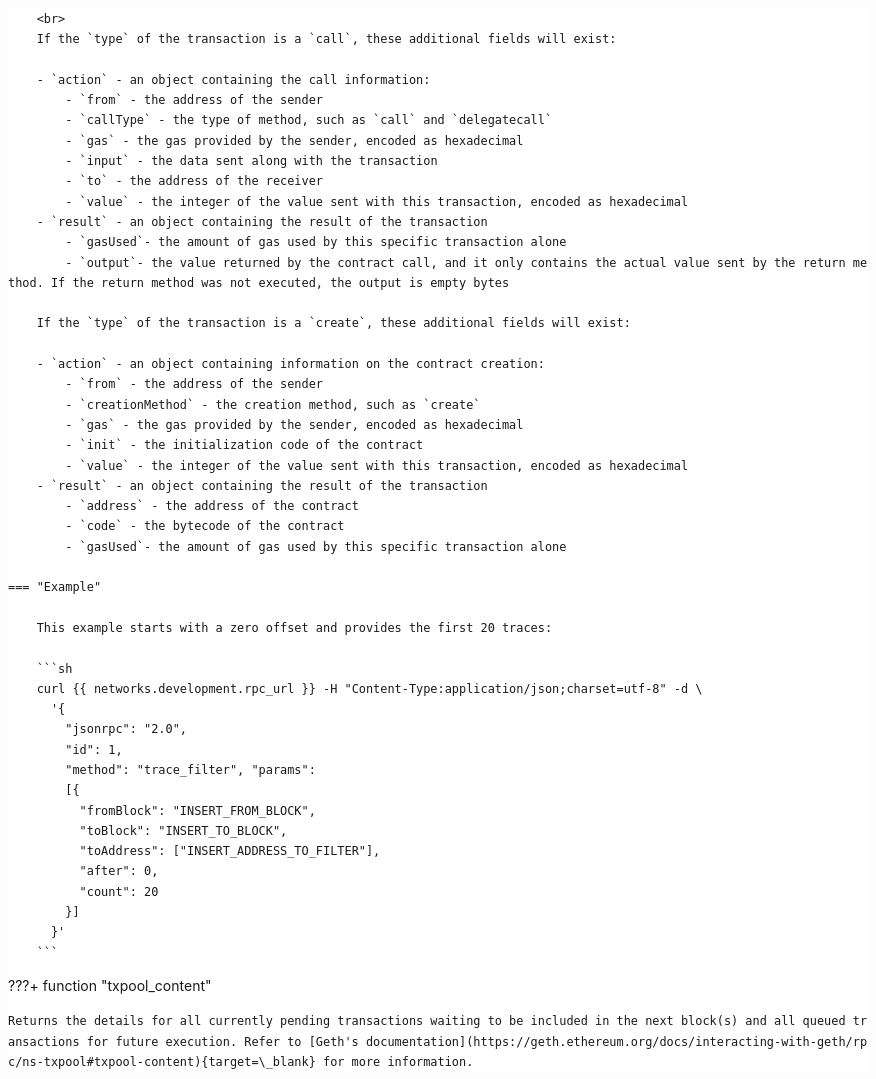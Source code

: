         <br>
        If the `type` of the transaction is a `call`, these additional fields will exist:

        - `action` - an object containing the call information:
            - `from` - the address of the sender
            - `callType` - the type of method, such as `call` and `delegatecall`
            - `gas` - the gas provided by the sender, encoded as hexadecimal
            - `input` - the data sent along with the transaction
            - `to` - the address of the receiver
            - `value` - the integer of the value sent with this transaction, encoded as hexadecimal
        - `result` - an object containing the result of the transaction
            - `gasUsed`- the amount of gas used by this specific transaction alone
            - `output`- the value returned by the contract call, and it only contains the actual value sent by the return method. If the return method was not executed, the output is empty bytes

        If the `type` of the transaction is a `create`, these additional fields will exist:

        - `action` - an object containing information on the contract creation:
            - `from` - the address of the sender
            - `creationMethod` - the creation method, such as `create`
            - `gas` - the gas provided by the sender, encoded as hexadecimal
            - `init` - the initialization code of the contract
            - `value` - the integer of the value sent with this transaction, encoded as hexadecimal
        - `result` - an object containing the result of the transaction
            - `address` - the address of the contract
            - `code` - the bytecode of the contract
            - `gasUsed`- the amount of gas used by this specific transaction alone

    === "Example"

        This example starts with a zero offset and provides the first 20 traces:

        ```sh
        curl {{ networks.development.rpc_url }} -H "Content-Type:application/json;charset=utf-8" -d \
          '{
            "jsonrpc": "2.0",
            "id": 1,
            "method": "trace_filter", "params": 
            [{
              "fromBlock": "INSERT_FROM_BLOCK",
              "toBlock": "INSERT_TO_BLOCK",
              "toAddress": ["INSERT_ADDRESS_TO_FILTER"],
              "after": 0,
              "count": 20
            }]
          }'
        ```

???+ function "txpool_content"

    Returns the details for all currently pending transactions waiting to be included in the next block(s) and all queued transactions for future execution. Refer to [Geth's documentation](https://geth.ethereum.org/docs/interacting-with-geth/rpc/ns-txpool#txpool-content){target=\_blank} for more information.
